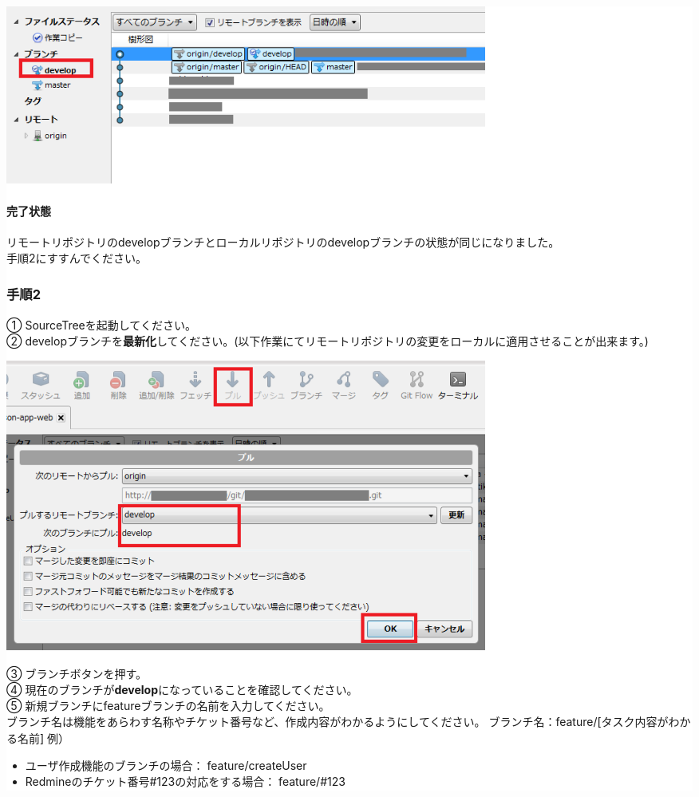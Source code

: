 <img src="../img/sourcetree_branch2.png" width="600px">

#### 完了状態

リモートリポジトリのdevelopブランチとローカルリポジトリのdevelopブランチの状態が同じになりました。  
手順2にすすんでください。

### 手順2

① SourceTreeを起動してください。  
② developブランチを**最新化**してください。(以下作業にてリモートリポジトリの変更をローカルに適用させることが出来ます。)  

<img src="../img/sourcetree_pull.png" width="600px">

③ ブランチボタンを押す。  
④ 現在のブランチが**develop**になっていることを確認してください。  
⑤ 新規ブランチにfeatureブランチの名前を入力してください。  
ブランチ名は機能をあらわす名称やチケット番号など、作成内容がわかるようにしてください。
ブランチ名：feature/[タスク内容がわかる名前]
例）
- ユーザ作成機能のブランチの場合： feature/createUser
- Redmineのチケット番号#123の対応をする場合： feature/#123
